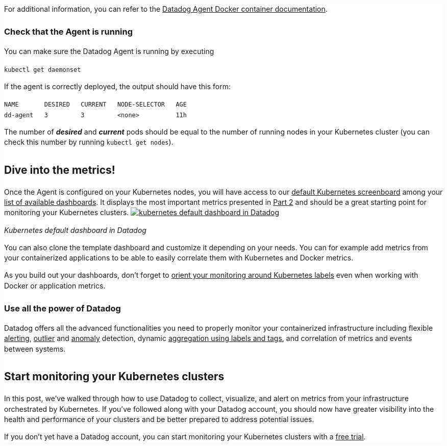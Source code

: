 For additional information, you can refer to the [Datadog Agent Docker container documentation](https://github.com/DataDog/docker-dd-agent).

### Check that the Agent is running

You can make sure the Datadog Agent is running by executing

`kubectl get daemonset`

If the agent is correctly deployed, the output should have this form:

    NAME       DESIRED   CURRENT   NODE-SELECTOR   AGE
    dd-agent   3         3         <none>          11h

The number of ***desired*** and ***current*** pods should be equal to the number of running nodes in your Kubernetes cluster (you can check this number by running `kubectl get nodes`).

## Dive into the metrics!

Once the Agent is configured on your Kubernetes nodes, you will have access to our [default Kubernetes screenboard](https://app.datadoghq.com/screen/integration/kubernetes) among your [list of available dashboards](https://app.datadoghq.com/dash/list). It displays the most important metrics presented in [Part 2](https://www.datadoghq.com/blog/monitoring-kubernetes-performance-metrics) and should be a great starting point for monitoring your Kubernetes clusters.
 [![kubernetes default dashboard in Datadog](https://d33tyra1llx9zy.cloudfront.net/blog/images/2016-11-kubernetes/4/kubernetes-dashboard.png)](https://d33tyra1llx9zy.cloudfront.net/blog/images/2016-11-kubernetes/4/kubernetes-dashboard.png)

*Kubernetes default dashboard in Datadog*

You can also clone the template dashboard and customize it depending on your needs. You can for example add metrics from your containerized applications to be able to easily correlate them with Kubernetes and Docker metrics.

As you build out your dashboards, don’t forget to [orient your monitoring around Kubernetes labels](https://www.datadoghq.com/blog/monitoring-kubernetes-era/#toc-tags-and-labels-were-important-now-they-re-essential5) even when working with Docker or application metrics.

### Use all the power of Datadog

Datadog offers all the advanced functionalities you need to properly monitor your containerized infrastructure including flexible [alerting](https://www.datadoghq.com/blog/monitoring-101-alerting/), [outlier](https://www.datadoghq.com/blog/introducing-outlier-detection-in-datadog/) and [anomaly](https://www.datadoghq.com/blog/introducing-anomaly-detection-datadog/) detection, dynamic [aggregation using labels and tags](https://www.datadoghq.com/blog/the-power-of-tagged-metrics/), and correlation of metrics and events between systems.

## Start monitoring your Kubernetes clusters

In this post, we’ve walked through how to use Datadog to collect, visualize, and alert on metrics from your infrastructure orchestrated by Kubernetes. If you’ve followed along with your Datadog account, you should now have greater visibility into the health and performance of your clusters and be better prepared to address potential issues.

If you don’t yet have a Datadog account, you can start monitoring your Kubernetes clusters with a [free trial](#).
